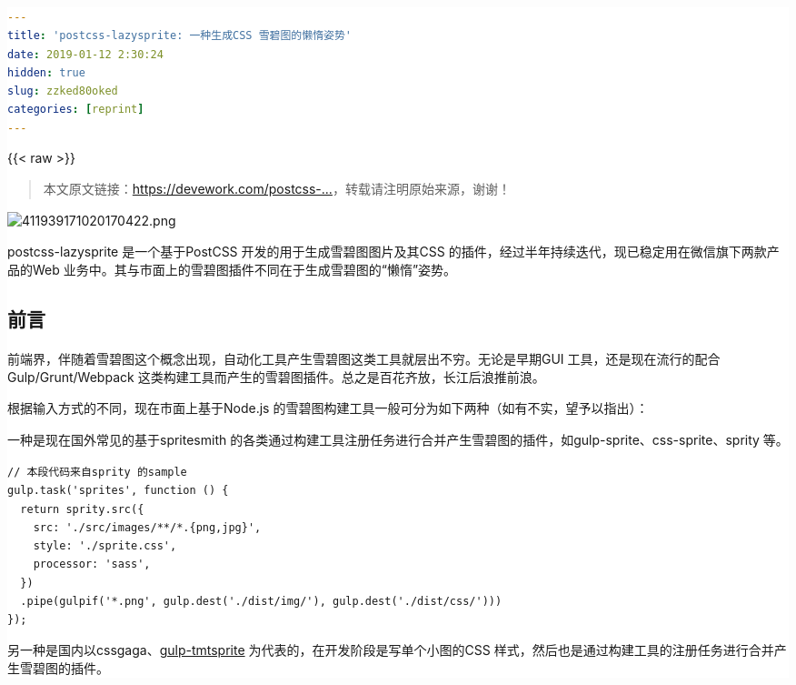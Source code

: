 ```yaml
---
title: 'postcss-lazysprite: 一种生成CSS 雪碧图的懒惰姿势' 
date: 2019-01-12 2:30:24
hidden: true
slug: zzked80oked
categories: [reprint]
---
```


{{< raw >}}

                    
<blockquote><p>本文原文链接：<a href="https://devework.com/postcss-lazysprite.html" rel="nofollow noreferrer" target="_blank">https://devework.com/postcss-...</a>，转载请注明原始来源，谢谢！</p></blockquote>
<p><span class="img-wrap"><img data-src="/img/bVPmaC?w=1692&amp;h=754" src="https://static.alili.tech/img/bVPmaC?w=1692&amp;h=754" alt="411939171020170422.png" title="411939171020170422.png" style="cursor: pointer; display: inline;"></span></p>
<p>postcss-lazysprite 是一个基于PostCSS 开发的用于生成雪碧图图片及其CSS 的插件，经过半年持续迭代，现已稳定用在微信旗下两款产品的Web 业务中。其与市面上的雪碧图插件不同在于生成雪碧图的“懒惰”姿势。</p>
<h2 id="articleHeader0">前言</h2>
<p>前端界，伴随着雪碧图这个概念出现，自动化工具产生雪碧图这类工具就层出不穷。无论是早期GUI 工具，还是现在流行的配合Gulp/Grunt/Webpack 这类构建工具而产生的雪碧图插件。总之是百花齐放，长江后浪推前浪。</p>
<p>根据输入方式的不同，现在市面上基于Node.js 的雪碧图构建工具一般可分为如下两种（如有不实，望予以指出）：</p>
<p>一种是现在国外常见的基于spritesmith 的各类通过构建工具注册任务进行合并产生雪碧图的插件，如gulp-sprite、css-sprite、sprity 等。</p>
<div class="widget-codetool" style="display:none;">
      <div class="widget-codetool--inner">
      <span class="selectCode code-tool" data-toggle="tooltip" data-placement="top" title="" data-original-title="全选"></span>
      <span type="button" class="copyCode code-tool" data-toggle="tooltip" data-placement="top" data-clipboard-text="// 本段代码来自sprity 的sample
gulp.task('sprites', function () {
  return sprity.src({
    src: './src/images/**/*.{png,jpg}',
    style: './sprite.css',
    processor: 'sass',
  })
  .pipe(gulpif('*.png', gulp.dest('./dist/img/'), gulp.dest('./dist/css/')))
});" title="" data-original-title="复制"></span>
      <span type="button" class="saveToNote code-tool" data-toggle="tooltip" data-placement="top" title="" data-original-title="放进笔记"></span>
      </div>
      </div><pre class="javascript hljs"><code class="javascript"><span class="hljs-comment">// 本段代码来自sprity 的sample</span>
gulp.task(<span class="hljs-string">'sprites'</span>, <span class="hljs-function"><span class="hljs-keyword">function</span> (<span class="hljs-params"></span>) </span>{
  <span class="hljs-keyword">return</span> sprity.src({
    <span class="hljs-attr">src</span>: <span class="hljs-string">'./src/images/**/*.{png,jpg}'</span>,
    <span class="hljs-attr">style</span>: <span class="hljs-string">'./sprite.css'</span>,
    <span class="hljs-attr">processor</span>: <span class="hljs-string">'sass'</span>,
  })
  .pipe(gulpif(<span class="hljs-string">'*.png'</span>, gulp.dest(<span class="hljs-string">'./dist/img/'</span>), gulp.dest(<span class="hljs-string">'./dist/css/'</span>)))
});</code></pre>
<p>另一种是国内以cssgaga、<a href="https://www.npmjs.com/package/gulp-tmtsprite" rel="nofollow noreferrer" target="_blank">gulp-tmtsprite</a> 为代表的，在开发阶段是写单个小图的CSS 样式，然后也是通过构建工具的注册任务进行合并产生雪碧图的插件。</p>
<div class="widget-codetool" style="display:none;">
      <div class="widget-codetool--inner">
      <span class="selectCode code-tool" data-toggle="tooltip" data-placement="top" title="" data-original-title="全选"></span>
      <span type="button" class="copyCode code-tool" data-toggle="tooltip" data-placement="top" data-clipboard-text="// 本段代码来自gulp-tmtsprite 的sample
// Input
.icon-test {
    width: 32px;
    height: 32px;